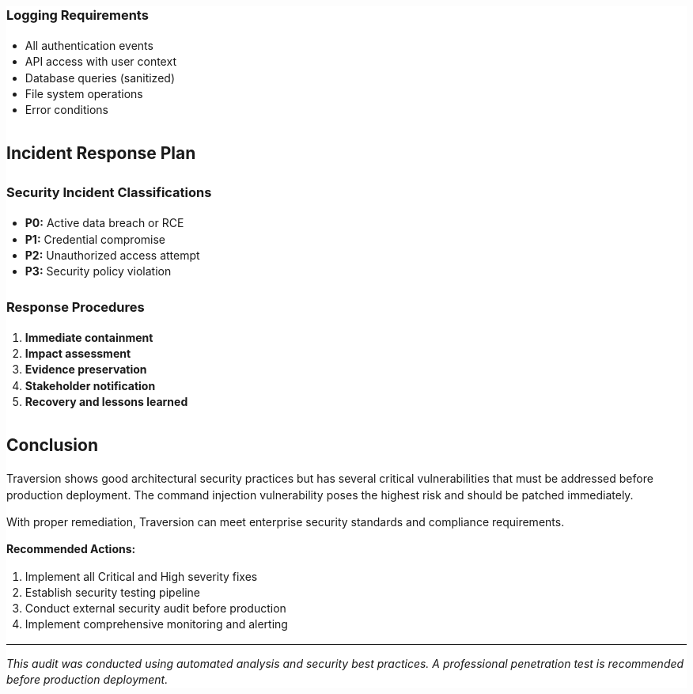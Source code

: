 ### Logging Requirements
- All authentication events
- API access with user context
- Database queries (sanitized)
- File system operations
- Error conditions

## Incident Response Plan

### Security Incident Classifications
- **P0:** Active data breach or RCE
- **P1:** Credential compromise
- **P2:** Unauthorized access attempt
- **P3:** Security policy violation

### Response Procedures
1. **Immediate containment**
2. **Impact assessment**
3. **Evidence preservation**
4. **Stakeholder notification**
5. **Recovery and lessons learned**

## Conclusion

Traversion shows good architectural security practices but has several critical vulnerabilities that must be addressed before production deployment. The command injection vulnerability poses the highest risk and should be patched immediately.

With proper remediation, Traversion can meet enterprise security standards and compliance requirements.

**Recommended Actions:**
1. Implement all Critical and High severity fixes
2. Establish security testing pipeline
3. Conduct external security audit before production
4. Implement comprehensive monitoring and alerting

---

*This audit was conducted using automated analysis and security best practices. A professional penetration test is recommended before production deployment.*